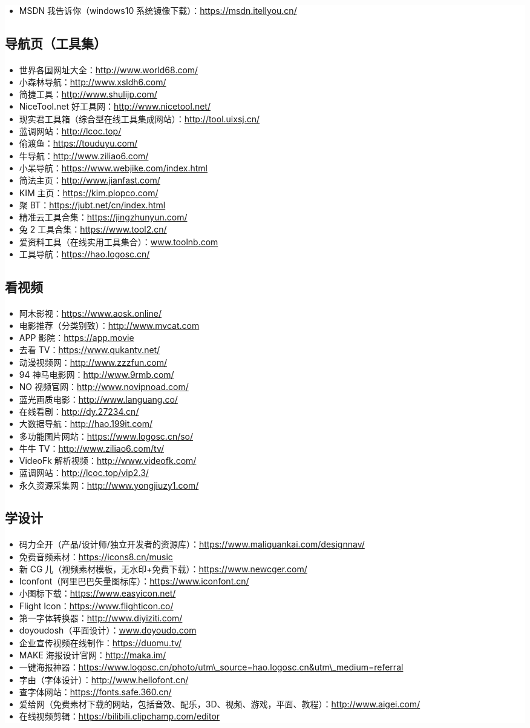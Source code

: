 - MSDN 我告诉你（windows10 系统镜像下载）：https://msdn.itellyou.cn/

## 导航页（工具集）

- 世界各国网址大全：http://www.world68.com/
- 小森林导航：http://www.xsldh6.com/
- 简捷工具：http://www.shulijp.com/
- NiceTool.net 好工具网：http://www.nicetool.net/
- 现实君工具箱（综合型在线工具集成网站）：http://tool.uixsj.cn/
- 蓝调网站：http://lcoc.top/
- 偷渡鱼：https://touduyu.com/
- 牛导航：http://www.ziliao6.com/
- 小呆导航：https://www.webjike.com/index.html
- 简法主页：http://www.jianfast.com/
- KIM 主页：https://kim.plopco.com/
- 聚 BT：https://jubt.net/cn/index.html
- 精准云工具合集：https://jingzhunyun.com/
- 兔 2 工具合集：https://www.tool2.cn/
- 爱资料工具（在线实用工具集合）：www.toolnb.com
- 工具导航：https://hao.logosc.cn/

## 看视频

- 阿木影视：https://www.aosk.online/
- 电影推荐（分类别致）：http://www.mvcat.com
- APP 影院：https://app.movie
- 去看 TV：https://www.qukantv.net/
- 动漫视频网：http://www.zzzfun.com/
- 94 神马电影网：http://www.9rmb.com/
- NO 视频官网：http://www.novipnoad.com/
- 蓝光画质电影：http://www.languang.co/
- 在线看剧：http://dy.27234.cn/
- 大数据导航：http://hao.199it.com/
- 多功能图片网站：https://www.logosc.cn/so/
- 牛牛 TV：http://www.ziliao6.com/tv/
- VideoFk 解析视频：http://www.videofk.com/
- 蓝调网站：http://lcoc.top/vip2.3/
- 永久资源采集网：http://www.yongjiuzy1.com/

## 学设计

- 码力全开（产品/设计师/独立开发者的资源库）：https://www.maliquankai.com/designnav/
- 免费音频素材：https://icons8.cn/music
- 新 CG 儿（视频素材模板，无水印+免费下载）：https://www.newcger.com/
- Iconfont（阿里巴巴矢量图标库）：https://www.iconfont.cn/
- 小图标下载：https://www.easyicon.net/
- Flight Icon：https://www.flighticon.co/
- 第一字体转换器：http://www.diyiziti.com/
- doyoudosh（平面设计）：www.doyoudo.com
- 企业宣传视频在线制作：https://duomu.tv/
- MAKE 海报设计官网：http://maka.im/
- 一键海报神器：https://www.logosc.cn/photo/utm\_source=hao.logosc.cn&utm\_medium=referral
- 字由（字体设计）：http://www.hellofont.cn/
- 查字体网站：https://fonts.safe.360.cn/
- 爱给网（免费素材下载的网站，包括音效、配乐，3D、视频、游戏，平面、教程）：http://www.aigei.com/
- 在线视频剪辑：https://bilibili.clipchamp.com/editor
